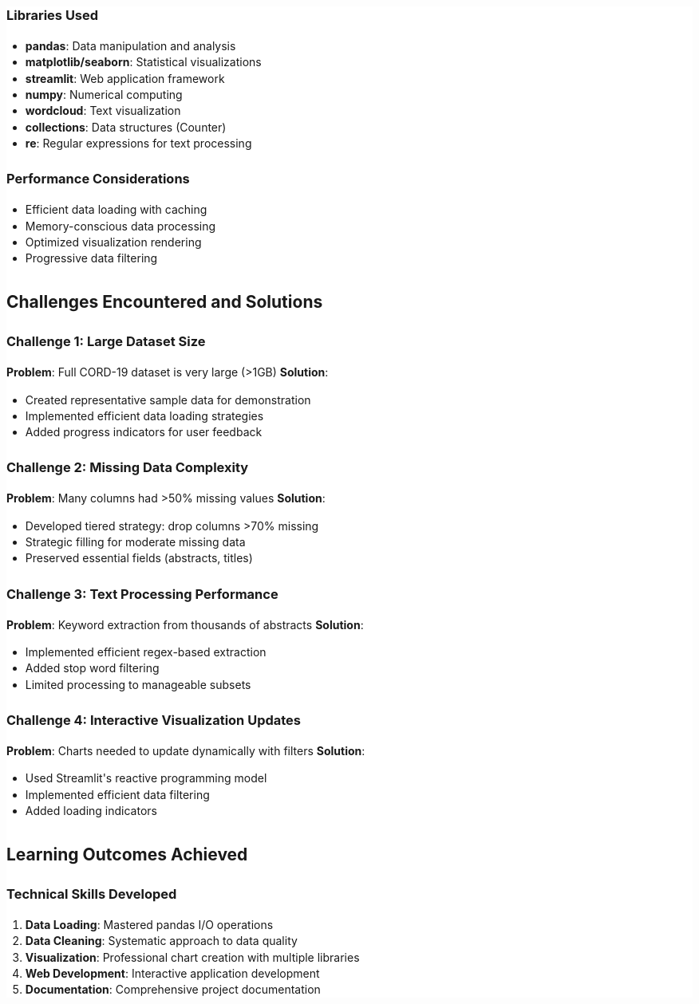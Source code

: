 ### Libraries Used
- **pandas**: Data manipulation and analysis
- **matplotlib/seaborn**: Statistical visualizations  
- **streamlit**: Web application framework
- **numpy**: Numerical computing
- **wordcloud**: Text visualization
- **collections**: Data structures (Counter)
- **re**: Regular expressions for text processing

### Performance Considerations
- Efficient data loading with caching
- Memory-conscious data processing
- Optimized visualization rendering
- Progressive data filtering

## Challenges Encountered and Solutions

### Challenge 1: Large Dataset Size
**Problem**: Full CORD-19 dataset is very large (>1GB)
**Solution**: 
- Created representative sample data for demonstration
- Implemented efficient data loading strategies
- Added progress indicators for user feedback

### Challenge 2: Missing Data Complexity
**Problem**: Many columns had >50% missing values
**Solution**:
- Developed tiered strategy: drop columns >70% missing
- Strategic filling for moderate missing data
- Preserved essential fields (abstracts, titles)

### Challenge 3: Text Processing Performance
**Problem**: Keyword extraction from thousands of abstracts
**Solution**:
- Implemented efficient regex-based extraction
- Added stop word filtering
- Limited processing to manageable subsets

### Challenge 4: Interactive Visualization Updates
**Problem**: Charts needed to update dynamically with filters
**Solution**:
- Used Streamlit's reactive programming model
- Implemented efficient data filtering
- Added loading indicators

## Learning Outcomes Achieved

### Technical Skills Developed
1. **Data Loading**: Mastered pandas I/O operations
2. **Data Cleaning**: Systematic approach to data quality
3. **Visualization**: Professional chart creation with multiple libraries
4. **Web Development**: Interactive application development
5. **Documentation**: Comprehensive project documentation
